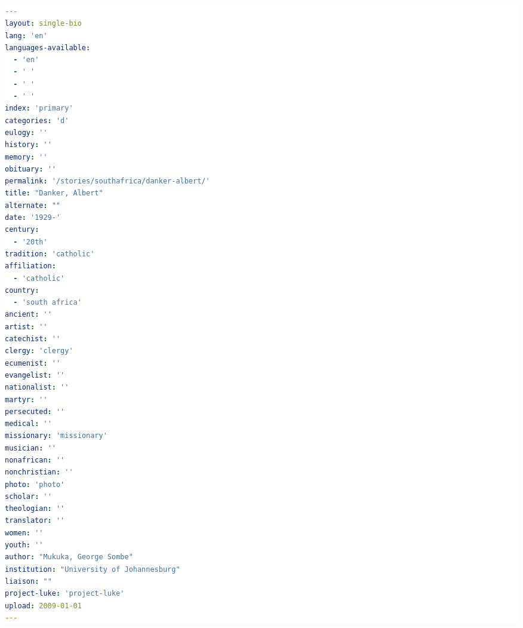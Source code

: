 ```yaml
---
layout: single-bio
lang: 'en'
languages-available:
  - 'en'
  - ' '
  - ' '
  - ' '
index: 'primary'
categories: 'd'
eulogy: ''
history: ''
memory: ''
obituary: ''
permalink: '/stories/southafrica/danker-albert/'
title: "Danker, Albert"
alternate: ""
date: '1929-'
century:
  - '20th'
tradition: 'catholic'
affiliation:
  - 'catholic'
country:
  - 'south africa'
ancient: ''
artist: ''
catechist: ''
clergy: 'clergy'
ecumenist: ''
evangelist: ''
nationalist: ''
martyr: ''
persecuted: ''
medical: ''
missionary: 'missionary'
musician: ''
nonafrican: ''
nonchristian: ''
photo: 'photo'
scholar: ''
theologian: ''
translator: ''
women: ''
youth: ''
author: "Mukuka, George Sombe"
institution: "University of Johannesburg"
liaison: ""
project-luke: 'project-luke'
upload: 2009-01-01
---
```
